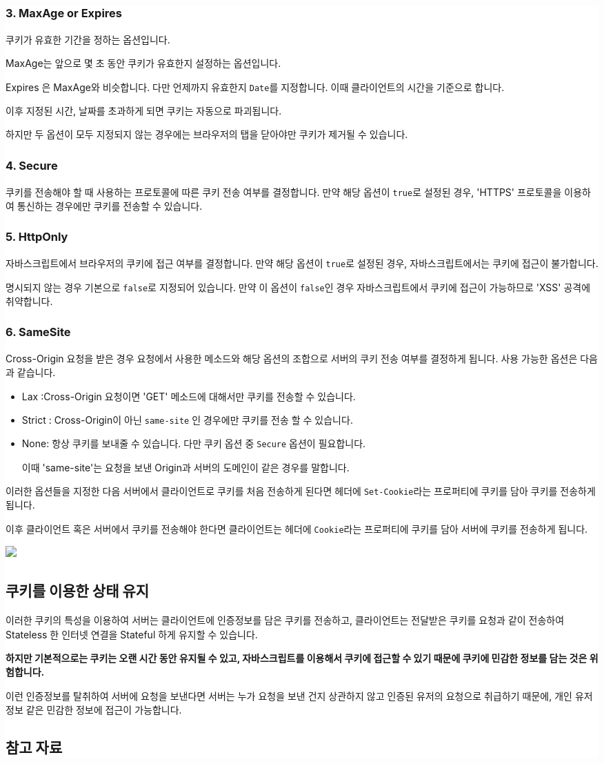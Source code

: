### 3. MaxAge or Expires

쿠키가 유효한 기간을 정하는 옵션입니다.

MaxAge는 앞으로 몇 초 동안 쿠키가 유효한지 설정하는 옵션입니다.

Expires 은 MaxAge와 비슷합니다. 다만 언제까지 유효한지 `Date`를 지정합니다.
이때 클라이언트의 시간을 기준으로 합니다.

이후 지정된 시간, 날짜를 초과하게 되면 쿠키는 자동으로 파괴됩니다.

하지만 두 옵션이 모두 지정되지 않는 경우에는 브라우저의 탭을 닫아야만 쿠키가 제거될 수 있습니다.

### 4. Secure

쿠키를 전송해야 할 때 사용하는 프로토콜에 따른 쿠키 전송 여부를 결정합니다.
만약 해당 옵션이 `true`로 설정된 경우, 'HTTPS' 프로토콜을 이용하여 통신하는 경우에만 쿠키를 전송할 수 있습니다.

### 5. HttpOnly

자바스크립트에서 브라우저의 쿠키에 접근 여부를 결정합니다.
만약 해당 옵션이 `true`로 설정된 경우, 자바스크립트에서는 쿠키에 접근이 불가합니다.

명시되지 않는 경우 기본으로 `false`로 지정되어 있습니다.
만약 이 옵션이 `false`인 경우 자바스크립트에서 쿠키에 접근이 가능하므로 'XSS' 공격에 취약합니다.

### 6. SameSite

Cross-Origin 요청을 받은 경우 요청에서 사용한 메소드와 해당 옵션의 조합으로 서버의 쿠키 전송 여부를 결정하게 됩니다.
사용 가능한 옵션은 다음과 같습니다.

- Lax :Cross-Origin 요청이면 'GET' 메소드에 대해서만 쿠키를 전송할 수 있습니다.

- Strict : Cross-Origin이 아닌 `same-site` 인 경우에만 쿠키를 전송 할 수 있습니다.

- None: 항상 쿠키를 보내줄 수 있습니다. 다만 쿠키 옵션 중 `Secure` 옵션이 필요합니다.
  
  이때 'same-site'는 요청을 보낸 Origin과 서버의 도메인이 같은 경우를 말합니다.

이러한 옵션들을 지정한 다음 서버에서 클라이언트로 쿠키를 처음 전송하게 된다면 헤더에 `Set-Cookie`라는 프로퍼티에 쿠키를 담아 쿠키를 전송하게 됩니다.

이후 클라이언트 혹은 서버에서 쿠키를 전송해야 한다면 클라이언트는 헤더에 `Cookie`라는 프로퍼티에 쿠키를 담아 서버에 쿠키를 전송하게 됩니다.

![](/Users/yugeonpyo/Library/Application%20Support/marktext/images/2021-12-27-13-02-10-image.png)

## 쿠키를 이용한 상태 유지

이러한 쿠키의 특성을 이용하여 서버는 클라이언트에 인증정보를 담은 쿠키를 전송하고, 클라이언트는 전달받은 쿠키를 요청과 같이 전송하여 Stateless 한 인터넷 연결을 Stateful 하게 유지할 수 있습니다.

**하지만 기본적으로는 쿠키는 오랜 시간 동안 유지될 수 있고, 자바스크립트를 이용해서 쿠키에 접근할 수 있기 때문에 쿠키에 민감한 정보를 담는 것은 위험합니다.**

이런 인증정보를 탈취하여 서버에 요청을 보낸다면 서버는 누가 요청을 보낸 건지 상관하지 않고 인증된 유저의 요청으로 취급하기 때문에, 개인 유저 정보 같은 민감한 정보에 접근이 가능합니다.

## 참고 자료
